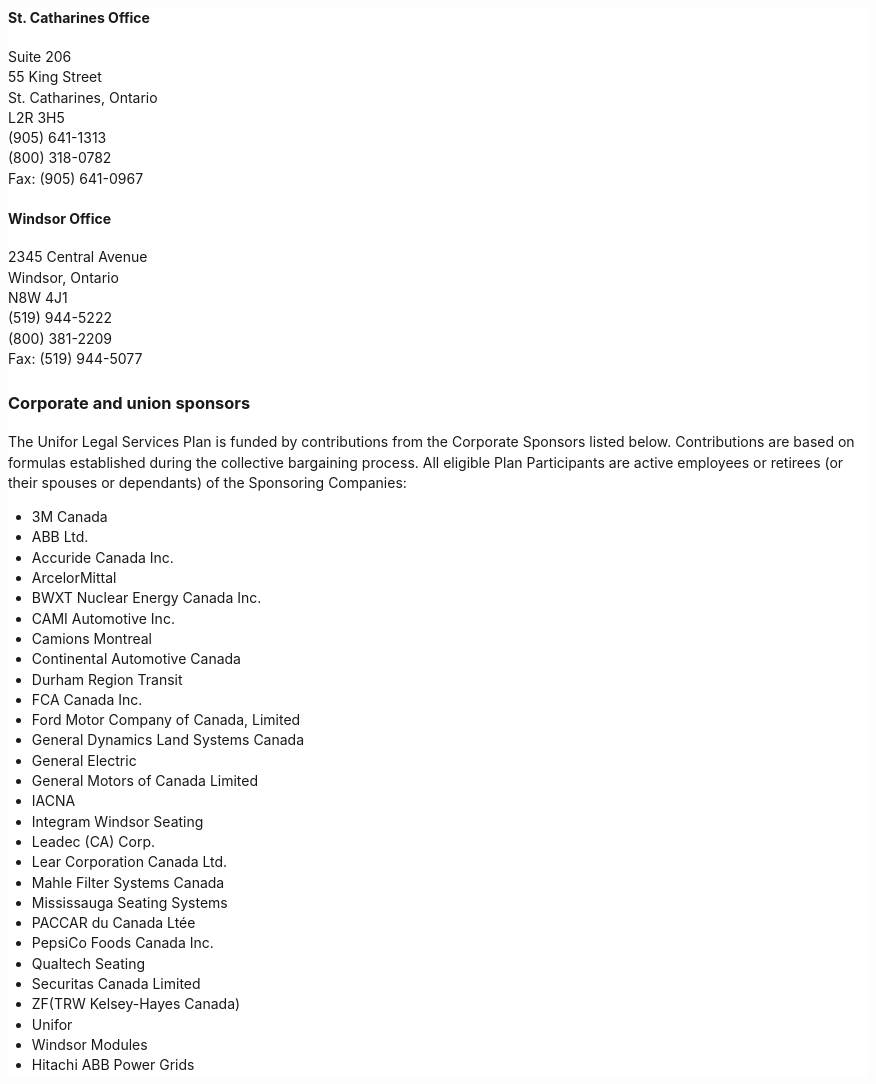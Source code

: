 #### St. Catharines Office

Suite 206\
55 King Street\
St. Catharines, Ontario\
L2R 3H5\
(905) 641-1313\
(800) 318-0782\
Fax: (905) 641-0967

#### Windsor Office

2345 Central Avenue\
Windsor, Ontario\
N8W 4J1\
(519) 944-5222\
(800) 381-2209\
Fax: (519) 944-5077

### Corporate and union sponsors

The Unifor Legal Services Plan is funded by contributions from the Corporate Sponsors listed below. Contributions are based on formulas established during the collective bargaining process. All eligible Plan Participants are active employees or retirees (or their spouses or dependants) of the Sponsoring Companies:

* 3M Canada
* ABB Ltd.
* Accuride Canada Inc.
* ArcelorMittal
* BWXT Nuclear Energy Canada Inc.
* CAMI Automotive Inc.
* Camions Montreal
* Continental Automotive Canada
* Durham Region Transit
* FCA Canada Inc.
* Ford Motor Company of Canada, Limited
* General Dynamics Land Systems Canada
* General Electric
* General Motors of Canada Limited
* IACNA
* Integram Windsor Seating
* Leadec (CA) Corp.
* Lear Corporation Canada Ltd.
* Mahle Filter Systems Canada
* Mississauga Seating Systems
* PACCAR du Canada Ltée
* PepsiCo Foods Canada Inc.
* Qualtech Seating
* Securitas Canada Limited
* ZF(TRW Kelsey-Hayes Canada)
* Unifor
* Windsor Modules
* Hitachi ABB Power Grids
